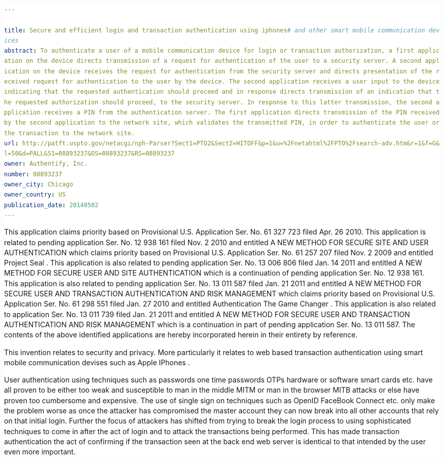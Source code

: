 ```yaml
---

title: Secure and efficient login and transaction authentication using iphones# and other smart mobile communication devices
abstract: To authenticate a user of a mobile communication device for login or transaction authorization, a first application on the device directs transmission of a request for authentication of the user to a security server. A second application on the device receives the request for authentication from the security server and directs presentation of the received request for authentication to the user by the device. The second application receives a user input to the device indicating that the requested authentication should proceed and in response directs transmission of an indication that the requested authorization should proceed, to the security server. In response to this latter transmission, the second application receives a PIN from the authentication server. The first application directs transmission of the PIN received by the second application to the network site, which validates the transmitted PIN, in order to authenticate the user or the transaction to the network site.
url: http://patft.uspto.gov/netacgi/nph-Parser?Sect1=PTO2&Sect2=HITOFF&p=1&u=%2Fnetahtml%2FPTO%2Fsearch-adv.htm&r=1&f=G&l=50&d=PALL&S1=08893237&OS=08893237&RS=08893237
owner: Authentify, Inc.
number: 08893237
owner_city: Chicago
owner_country: US
publication_date: 20140502
---
```

This application claims priority based on Provisional U.S. Application Ser. No. 61 327 723 filed Apr. 26 2010. This application is related to pending application Ser. No. 12 938 161 filed Nov. 2 2010 and entitled A NEW METHOD FOR SECURE SITE AND USER AUTHENTICATION which claims priority based on Provisional U.S. Application Ser. No. 61 257 207 filed Nov. 2 2009 and entitled Project Seal . This application is also related to pending application Ser. No. 13 006 806 filed Jan. 14 2011 and entitled A NEW METHOD FOR SECURE USER AND SITE AUTHENTICATION which is a continuation of pending application Ser. No. 12 938 161. This application is also related to pending application Ser. No. 13 011 587 filed Jan. 21 2011 and entitled A NEW METHOD FOR SECURE USER AND TRANSACTION AUTHENTICATION AND RISK MANAGEMENT which claims priority based on Provisional U.S. Application Ser. No. 61 298 551 filed Jan. 27 2010 and entitled Authentication The Game Changer . This application is also related to application Ser. No. 13 011 739 filed Jan. 21 2011 and entitled A NEW METHOD FOR SECURE USER AND TRANSACTION AUTHENTICATION AND RISK MANAGEMENT which is a continuation in part of pending application Ser. No. 13 011 587. The contents of the above identified applications are hereby incorporated herein in their entirety by reference.

This invention relates to security and privacy. More particularly it relates to web based transaction authentication using smart mobile communication devises such as Apple IPhones .

User authentication using techniques such as passwords one time passwords OTPs hardware or software smart cards etc. have all proven to be either too weak and susceptible to man in the middle MITM or man in the browser MITB attacks or else have proven too cumbersome and expensive. The use of single sign on techniques such as OpenID FaceBook Connect etc. only make the problem worse as once the attacker has compromised the master account they can now break into all other accounts that rely on that initial login. Further the focus of attackers has shifted from trying to break the login process to using sophisticated techniques to come in after the act of login and to attack the transactions being performed. This has made transaction authentication the act of confirming if the transaction seen at the back end web server is identical to that intended by the user even more important.
